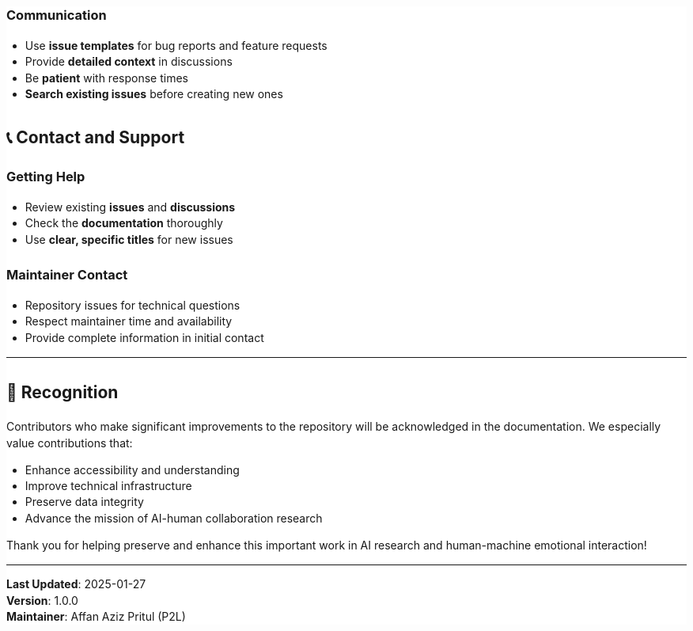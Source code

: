 ### Communication
- Use **issue templates** for bug reports and feature requests
- Provide **detailed context** in discussions
- Be **patient** with response times
- **Search existing issues** before creating new ones

## 📞 Contact and Support

### Getting Help
- Review existing **issues** and **discussions**
- Check the **documentation** thoroughly
- Use **clear, specific titles** for new issues

### Maintainer Contact
- Repository issues for technical questions
- Respect maintainer time and availability
- Provide complete information in initial contact

---

## 🌟 Recognition

Contributors who make significant improvements to the repository will be acknowledged in the documentation. We especially value contributions that:

- Enhance accessibility and understanding
- Improve technical infrastructure
- Preserve data integrity
- Advance the mission of AI-human collaboration research

Thank you for helping preserve and enhance this important work in AI research and human-machine emotional interaction!

---

**Last Updated**: 2025-01-27  
**Version**: 1.0.0  
**Maintainer**: Affan Aziz Pritul (P2L)